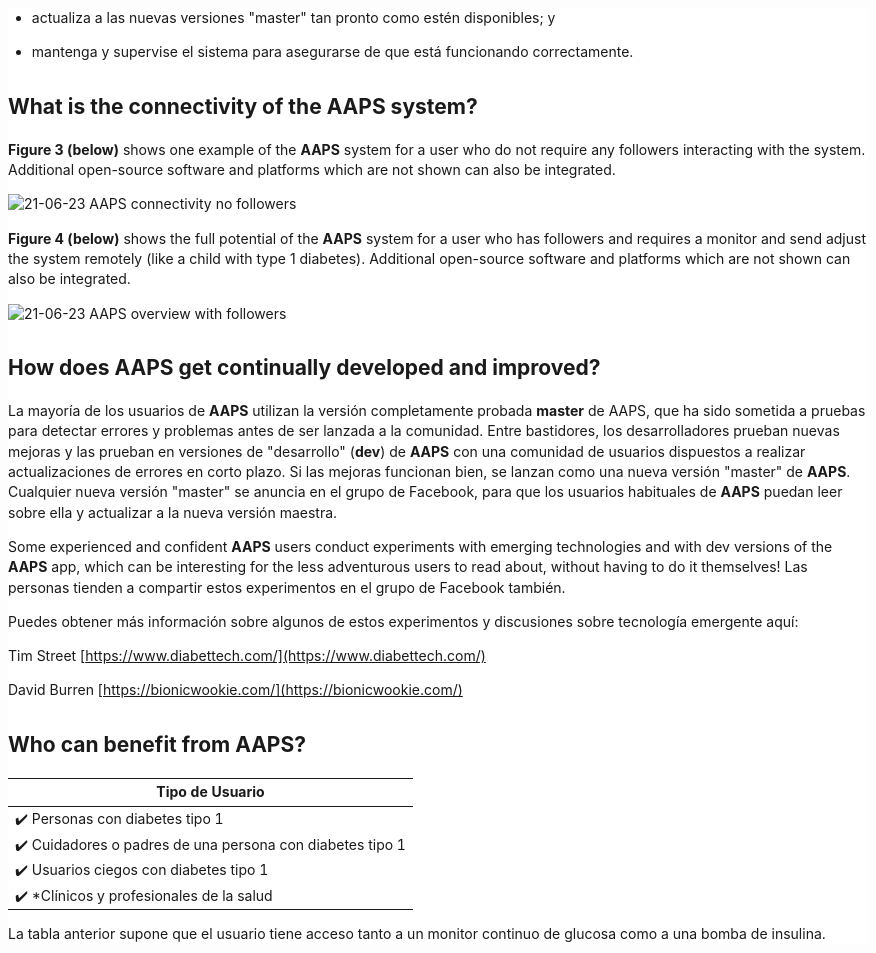 - actualiza a las nuevas versiones "master" tan pronto como estén disponibles; y

- mantenga y supervise el sistema para asegurarse de que está funcionando correctamente.

## What is the connectivity of the AAPS system?

**Figure 3 (below)** shows one example of the **AAPS** system for a user who do not require any followers interacting with the system. Additional open-source software and platforms which are not shown can also be integrated.

![21-06-23 AAPS connectivity no followers](../images/AAPS-connectivity-no-followers.png)


**Figure 4 (below)** shows the full potential of the **AAPS** system for a user who has followers and requires a monitor and send adjust the system remotely (like a child with type 1 diabetes). Additional open-source software and platforms which are not shown can also be integrated.

![21-06-23 AAPS overview with followers](../images/AAPS-overview-with-followers.png)

## How does AAPS get continually developed and improved?

La mayoría de los usuarios de **AAPS** utilizan la versión completamente probada **master** de AAPS, que ha sido sometida a pruebas para detectar errores y problemas antes de ser lanzada a la comunidad. Entre bastidores, los desarrolladores prueban nuevas mejoras y las prueban en versiones de "desarrollo" (**dev**) de **AAPS** con una comunidad de usuarios dispuestos a realizar actualizaciones de errores en corto plazo. Si las mejoras funcionan bien, se lanzan como una nueva versión "master" de **AAPS**. Cualquier nueva versión "master" se anuncia en el grupo de Facebook, para que los usuarios habituales de **AAPS** puedan leer sobre ella y actualizar a la nueva versión maestra.

Some experienced and confident **AAPS** users conduct experiments with emerging technologies and with dev versions of the **AAPS** app, which can be interesting for the less adventurous users to read about, without having to do it themselves! Las personas tienden a compartir estos experimentos en el grupo de Facebook también.

Puedes obtener más información sobre algunos de estos experimentos y discusiones sobre tecnología emergente aquí:

Tim Street [https://www.diabettech.com/](https://www.diabettech.com/)

David Burren [https://bionicwookie.com/](https://bionicwookie.com/)

## Who can benefit from AAPS?

| Tipo de Usuario                                           |
| --------------------------------------------------------- |
| ✔️ Personas con diabetes tipo 1                           |
| ✔️ Cuidadores o padres de una persona con diabetes tipo 1 |
| ✔️ Usuarios ciegos con diabetes tipo 1                    |
| ✔️ *Clínicos y profesionales de la salud                  |

La tabla anterior supone que el usuario tiene acceso tanto a un monitor continuo de glucosa como a una bomba de insulina.

